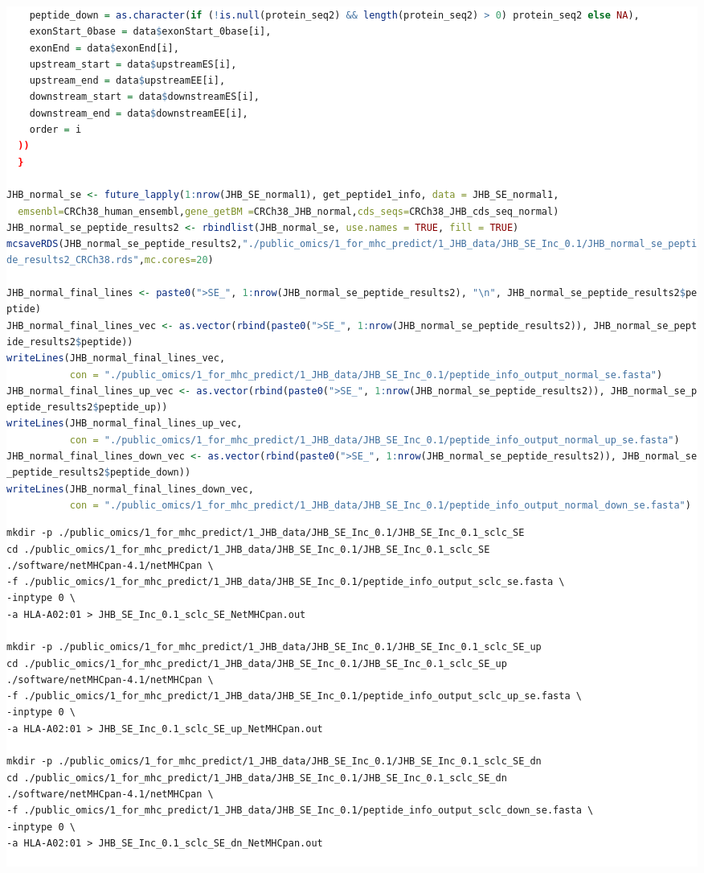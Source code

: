 ```r
    peptide_down = as.character(if (!is.null(protein_seq2) && length(protein_seq2) > 0) protein_seq2 else NA),
    exonStart_0base = data$exonStart_0base[i],
    exonEnd = data$exonEnd[i],
    upstream_start = data$upstreamES[i],
    upstream_end = data$upstreamEE[i],
    downstream_start = data$downstreamES[i],
    downstream_end = data$downstreamEE[i],
    order = i
  ))
  }

JHB_normal_se <- future_lapply(1:nrow(JHB_SE_normal1), get_peptide1_info, data = JHB_SE_normal1,
  emsenbl=CRCh38_human_ensembl,gene_getBM =CRCh38_JHB_normal,cds_seqs=CRCh38_JHB_cds_seq_normal)
JHB_normal_se_peptide_results2 <- rbindlist(JHB_normal_se, use.names = TRUE, fill = TRUE)
mcsaveRDS(JHB_normal_se_peptide_results2,"./public_omics/1_for_mhc_predict/1_JHB_data/JHB_SE_Inc_0.1/JHB_normal_se_peptide_results2_CRCh38.rds",mc.cores=20)

JHB_normal_final_lines <- paste0(">SE_", 1:nrow(JHB_normal_se_peptide_results2), "\n", JHB_normal_se_peptide_results2$peptide)
JHB_normal_final_lines_vec <- as.vector(rbind(paste0(">SE_", 1:nrow(JHB_normal_se_peptide_results2)), JHB_normal_se_peptide_results2$peptide))
writeLines(JHB_normal_final_lines_vec,
           con = "./public_omics/1_for_mhc_predict/1_JHB_data/JHB_SE_Inc_0.1/peptide_info_output_normal_se.fasta")
JHB_normal_final_lines_up_vec <- as.vector(rbind(paste0(">SE_", 1:nrow(JHB_normal_se_peptide_results2)), JHB_normal_se_peptide_results2$peptide_up))
writeLines(JHB_normal_final_lines_up_vec,
           con = "./public_omics/1_for_mhc_predict/1_JHB_data/JHB_SE_Inc_0.1/peptide_info_output_normal_up_se.fasta")
JHB_normal_final_lines_down_vec <- as.vector(rbind(paste0(">SE_", 1:nrow(JHB_normal_se_peptide_results2)), JHB_normal_se_peptide_results2$peptide_down))
writeLines(JHB_normal_final_lines_down_vec,
           con = "./public_omics/1_for_mhc_predict/1_JHB_data/JHB_SE_Inc_0.1/peptide_info_output_normal_down_se.fasta")


```

```shell 
mkdir -p ./public_omics/1_for_mhc_predict/1_JHB_data/JHB_SE_Inc_0.1/JHB_SE_Inc_0.1_sclc_SE
cd ./public_omics/1_for_mhc_predict/1_JHB_data/JHB_SE_Inc_0.1/JHB_SE_Inc_0.1_sclc_SE
./software/netMHCpan-4.1/netMHCpan \
-f ./public_omics/1_for_mhc_predict/1_JHB_data/JHB_SE_Inc_0.1/peptide_info_output_sclc_se.fasta \
-inptype 0 \
-a HLA-A02:01 > JHB_SE_Inc_0.1_sclc_SE_NetMHCpan.out

mkdir -p ./public_omics/1_for_mhc_predict/1_JHB_data/JHB_SE_Inc_0.1/JHB_SE_Inc_0.1_sclc_SE_up
cd ./public_omics/1_for_mhc_predict/1_JHB_data/JHB_SE_Inc_0.1/JHB_SE_Inc_0.1_sclc_SE_up
./software/netMHCpan-4.1/netMHCpan \
-f ./public_omics/1_for_mhc_predict/1_JHB_data/JHB_SE_Inc_0.1/peptide_info_output_sclc_up_se.fasta \
-inptype 0 \
-a HLA-A02:01 > JHB_SE_Inc_0.1_sclc_SE_up_NetMHCpan.out

mkdir -p ./public_omics/1_for_mhc_predict/1_JHB_data/JHB_SE_Inc_0.1/JHB_SE_Inc_0.1_sclc_SE_dn
cd ./public_omics/1_for_mhc_predict/1_JHB_data/JHB_SE_Inc_0.1/JHB_SE_Inc_0.1_sclc_SE_dn
./software/netMHCpan-4.1/netMHCpan \
-f ./public_omics/1_for_mhc_predict/1_JHB_data/JHB_SE_Inc_0.1/peptide_info_output_sclc_down_se.fasta \
-inptype 0 \
-a HLA-A02:01 > JHB_SE_Inc_0.1_sclc_SE_dn_NetMHCpan.out


```